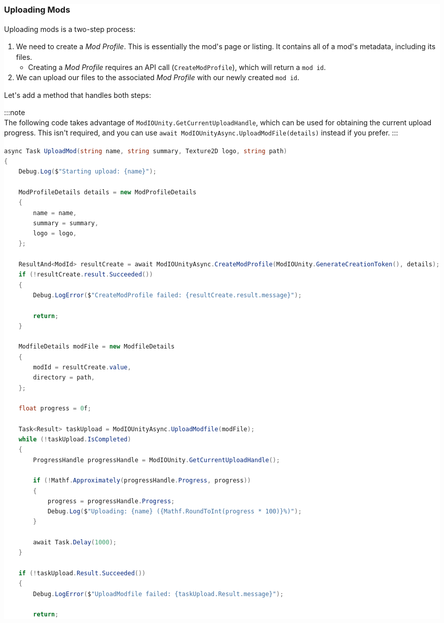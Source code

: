 ### Uploading Mods

Uploading mods is a two-step process:

1. We need to create a *Mod Profile*. This is essentially the mod's page or listing. It contains all of a mod's metadata, including its files.
   - Creating a *Mod Profile* requires an API call (`CreateModProfile`), which will return a `mod id`.
2. We can upload our files to the associated *Mod Profile* with our newly created `mod id`.

Let's add a method that handles both steps:

:::note  
The following code takes advantage of `ModIOUnity.GetCurrentUploadHandle`, which can be used for obtaining the current upload progress. This isn't required, and you can use `await ModIOUnityAsync.UploadModFile(details)` instead if you prefer. 
:::

```csharp
async Task UploadMod(string name, string summary, Texture2D logo, string path)
{
    Debug.Log($"Starting upload: {name}");

    ModProfileDetails details = new ModProfileDetails
    {
        name = name,
        summary = summary,
        logo = logo,
    };

    ResultAnd<ModId> resultCreate = await ModIOUnityAsync.CreateModProfile(ModIOUnity.GenerateCreationToken(), details);
    if (!resultCreate.result.Succeeded())
    {
        Debug.LogError($"CreateModProfile failed: {resultCreate.result.message}");

        return;
    }

    ModfileDetails modFile = new ModfileDetails
    {
        modId = resultCreate.value,
        directory = path,
    };

    float progress = 0f;

    Task<Result> taskUpload = ModIOUnityAsync.UploadModfile(modFile);
    while (!taskUpload.IsCompleted)
    {
        ProgressHandle progressHandle = ModIOUnity.GetCurrentUploadHandle();

        if (!Mathf.Approximately(progressHandle.Progress, progress))
        {
            progress = progressHandle.Progress;
            Debug.Log($"Uploading: {name} ({Mathf.RoundToInt(progress * 100)}%)");
        }

        await Task.Delay(1000);
    }

    if (!taskUpload.Result.Succeeded())
    {
        Debug.LogError($"UploadModfile failed: {taskUpload.Result.message}");

        return;
```